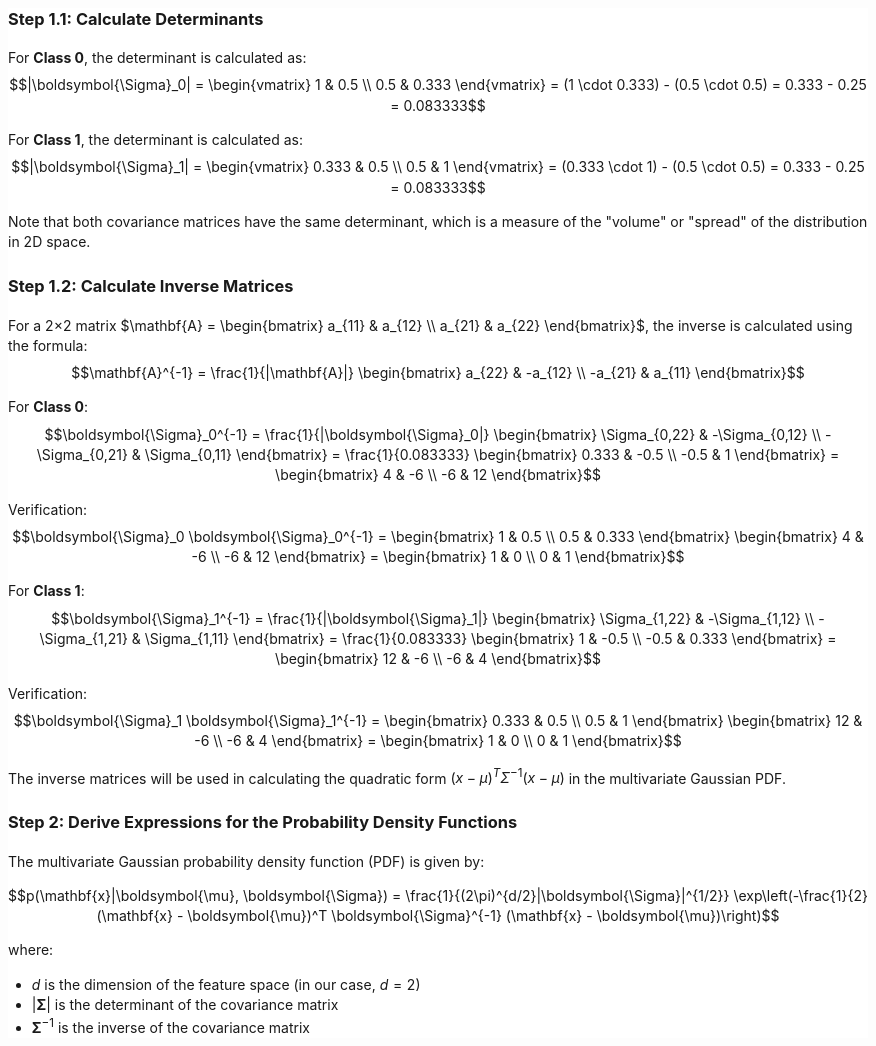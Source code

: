### Step 1.1: Calculate Determinants

For **Class 0**, the determinant is calculated as:
$$|\boldsymbol{\Sigma}_0| = \begin{vmatrix} 1 & 0.5 \\ 0.5 & 0.333 \end{vmatrix} = (1 \cdot 0.333) - (0.5 \cdot 0.5) = 0.333 - 0.25 = 0.083333$$

For **Class 1**, the determinant is calculated as:
$$|\boldsymbol{\Sigma}_1| = \begin{vmatrix} 0.333 & 0.5 \\ 0.5 & 1 \end{vmatrix} = (0.333 \cdot 1) - (0.5 \cdot 0.5) = 0.333 - 0.25 = 0.083333$$

Note that both covariance matrices have the same determinant, which is a measure of the "volume" or "spread" of the distribution in 2D space.

### Step 1.2: Calculate Inverse Matrices

For a 2×2 matrix $\mathbf{A} = \begin{bmatrix} a_{11} & a_{12} \\ a_{21} & a_{22} \end{bmatrix}$, the inverse is calculated using the formula:
$$\mathbf{A}^{-1} = \frac{1}{|\mathbf{A}|} \begin{bmatrix} a_{22} & -a_{12} \\ -a_{21} & a_{11} \end{bmatrix}$$

For **Class 0**:
$$\boldsymbol{\Sigma}_0^{-1} = \frac{1}{|\boldsymbol{\Sigma}_0|} \begin{bmatrix} \Sigma_{0,22} & -\Sigma_{0,12} \\ -\Sigma_{0,21} & \Sigma_{0,11} \end{bmatrix} = \frac{1}{0.083333} \begin{bmatrix} 0.333 & -0.5 \\ -0.5 & 1 \end{bmatrix} = \begin{bmatrix} 4 & -6 \\ -6 & 12 \end{bmatrix}$$

Verification:
$$\boldsymbol{\Sigma}_0 \boldsymbol{\Sigma}_0^{-1} = \begin{bmatrix} 1 & 0.5 \\ 0.5 & 0.333 \end{bmatrix} \begin{bmatrix} 4 & -6 \\ -6 & 12 \end{bmatrix} = \begin{bmatrix} 1 & 0 \\ 0 & 1 \end{bmatrix}$$

For **Class 1**:
$$\boldsymbol{\Sigma}_1^{-1} = \frac{1}{|\boldsymbol{\Sigma}_1|} \begin{bmatrix} \Sigma_{1,22} & -\Sigma_{1,12} \\ -\Sigma_{1,21} & \Sigma_{1,11} \end{bmatrix} = \frac{1}{0.083333} \begin{bmatrix} 1 & -0.5 \\ -0.5 & 0.333 \end{bmatrix} = \begin{bmatrix} 12 & -6 \\ -6 & 4 \end{bmatrix}$$

Verification:
$$\boldsymbol{\Sigma}_1 \boldsymbol{\Sigma}_1^{-1} = \begin{bmatrix} 0.333 & 0.5 \\ 0.5 & 1 \end{bmatrix} \begin{bmatrix} 12 & -6 \\ -6 & 4 \end{bmatrix} = \begin{bmatrix} 1 & 0 \\ 0 & 1 \end{bmatrix}$$

The inverse matrices will be used in calculating the quadratic form $(x-\mu)^T \Sigma^{-1} (x-\mu)$ in the multivariate Gaussian PDF.

### Step 2: Derive Expressions for the Probability Density Functions

The multivariate Gaussian probability density function (PDF) is given by:

$$p(\mathbf{x}|\boldsymbol{\mu}, \boldsymbol{\Sigma}) = \frac{1}{(2\pi)^{d/2}|\boldsymbol{\Sigma}|^{1/2}} \exp\left(-\frac{1}{2}(\mathbf{x} - \boldsymbol{\mu})^T \boldsymbol{\Sigma}^{-1} (\mathbf{x} - \boldsymbol{\mu})\right)$$

where:
- $d$ is the dimension of the feature space (in our case, $d=2$)
- $|\boldsymbol{\Sigma}|$ is the determinant of the covariance matrix
- $\boldsymbol{\Sigma}^{-1}$ is the inverse of the covariance matrix
